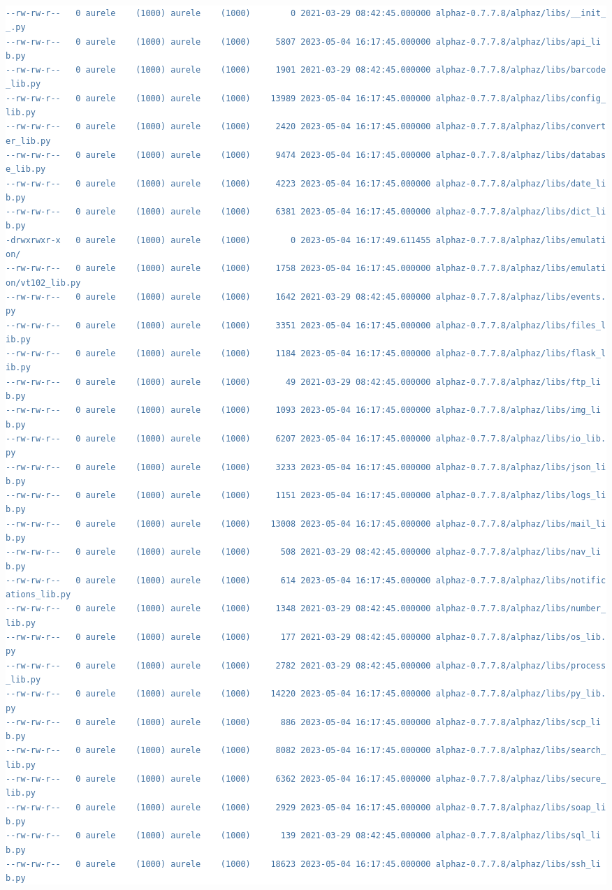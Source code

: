 ```diff
--rw-rw-r--   0 aurele    (1000) aurele    (1000)        0 2021-03-29 08:42:45.000000 alphaz-0.7.7.8/alphaz/libs/__init__.py
--rw-rw-r--   0 aurele    (1000) aurele    (1000)     5807 2023-05-04 16:17:45.000000 alphaz-0.7.7.8/alphaz/libs/api_lib.py
--rw-rw-r--   0 aurele    (1000) aurele    (1000)     1901 2021-03-29 08:42:45.000000 alphaz-0.7.7.8/alphaz/libs/barcode_lib.py
--rw-rw-r--   0 aurele    (1000) aurele    (1000)    13989 2023-05-04 16:17:45.000000 alphaz-0.7.7.8/alphaz/libs/config_lib.py
--rw-rw-r--   0 aurele    (1000) aurele    (1000)     2420 2023-05-04 16:17:45.000000 alphaz-0.7.7.8/alphaz/libs/converter_lib.py
--rw-rw-r--   0 aurele    (1000) aurele    (1000)     9474 2023-05-04 16:17:45.000000 alphaz-0.7.7.8/alphaz/libs/database_lib.py
--rw-rw-r--   0 aurele    (1000) aurele    (1000)     4223 2023-05-04 16:17:45.000000 alphaz-0.7.7.8/alphaz/libs/date_lib.py
--rw-rw-r--   0 aurele    (1000) aurele    (1000)     6381 2023-05-04 16:17:45.000000 alphaz-0.7.7.8/alphaz/libs/dict_lib.py
-drwxrwxr-x   0 aurele    (1000) aurele    (1000)        0 2023-05-04 16:17:49.611455 alphaz-0.7.7.8/alphaz/libs/emulation/
--rw-rw-r--   0 aurele    (1000) aurele    (1000)     1758 2023-05-04 16:17:45.000000 alphaz-0.7.7.8/alphaz/libs/emulation/vt102_lib.py
--rw-rw-r--   0 aurele    (1000) aurele    (1000)     1642 2021-03-29 08:42:45.000000 alphaz-0.7.7.8/alphaz/libs/events.py
--rw-rw-r--   0 aurele    (1000) aurele    (1000)     3351 2023-05-04 16:17:45.000000 alphaz-0.7.7.8/alphaz/libs/files_lib.py
--rw-rw-r--   0 aurele    (1000) aurele    (1000)     1184 2023-05-04 16:17:45.000000 alphaz-0.7.7.8/alphaz/libs/flask_lib.py
--rw-rw-r--   0 aurele    (1000) aurele    (1000)       49 2021-03-29 08:42:45.000000 alphaz-0.7.7.8/alphaz/libs/ftp_lib.py
--rw-rw-r--   0 aurele    (1000) aurele    (1000)     1093 2023-05-04 16:17:45.000000 alphaz-0.7.7.8/alphaz/libs/img_lib.py
--rw-rw-r--   0 aurele    (1000) aurele    (1000)     6207 2023-05-04 16:17:45.000000 alphaz-0.7.7.8/alphaz/libs/io_lib.py
--rw-rw-r--   0 aurele    (1000) aurele    (1000)     3233 2023-05-04 16:17:45.000000 alphaz-0.7.7.8/alphaz/libs/json_lib.py
--rw-rw-r--   0 aurele    (1000) aurele    (1000)     1151 2023-05-04 16:17:45.000000 alphaz-0.7.7.8/alphaz/libs/logs_lib.py
--rw-rw-r--   0 aurele    (1000) aurele    (1000)    13008 2023-05-04 16:17:45.000000 alphaz-0.7.7.8/alphaz/libs/mail_lib.py
--rw-rw-r--   0 aurele    (1000) aurele    (1000)      508 2021-03-29 08:42:45.000000 alphaz-0.7.7.8/alphaz/libs/nav_lib.py
--rw-rw-r--   0 aurele    (1000) aurele    (1000)      614 2023-05-04 16:17:45.000000 alphaz-0.7.7.8/alphaz/libs/notifications_lib.py
--rw-rw-r--   0 aurele    (1000) aurele    (1000)     1348 2021-03-29 08:42:45.000000 alphaz-0.7.7.8/alphaz/libs/number_lib.py
--rw-rw-r--   0 aurele    (1000) aurele    (1000)      177 2021-03-29 08:42:45.000000 alphaz-0.7.7.8/alphaz/libs/os_lib.py
--rw-rw-r--   0 aurele    (1000) aurele    (1000)     2782 2021-03-29 08:42:45.000000 alphaz-0.7.7.8/alphaz/libs/process_lib.py
--rw-rw-r--   0 aurele    (1000) aurele    (1000)    14220 2023-05-04 16:17:45.000000 alphaz-0.7.7.8/alphaz/libs/py_lib.py
--rw-rw-r--   0 aurele    (1000) aurele    (1000)      886 2023-05-04 16:17:45.000000 alphaz-0.7.7.8/alphaz/libs/scp_lib.py
--rw-rw-r--   0 aurele    (1000) aurele    (1000)     8082 2023-05-04 16:17:45.000000 alphaz-0.7.7.8/alphaz/libs/search_lib.py
--rw-rw-r--   0 aurele    (1000) aurele    (1000)     6362 2023-05-04 16:17:45.000000 alphaz-0.7.7.8/alphaz/libs/secure_lib.py
--rw-rw-r--   0 aurele    (1000) aurele    (1000)     2929 2023-05-04 16:17:45.000000 alphaz-0.7.7.8/alphaz/libs/soap_lib.py
--rw-rw-r--   0 aurele    (1000) aurele    (1000)      139 2021-03-29 08:42:45.000000 alphaz-0.7.7.8/alphaz/libs/sql_lib.py
--rw-rw-r--   0 aurele    (1000) aurele    (1000)    18623 2023-05-04 16:17:45.000000 alphaz-0.7.7.8/alphaz/libs/ssh_lib.py
```